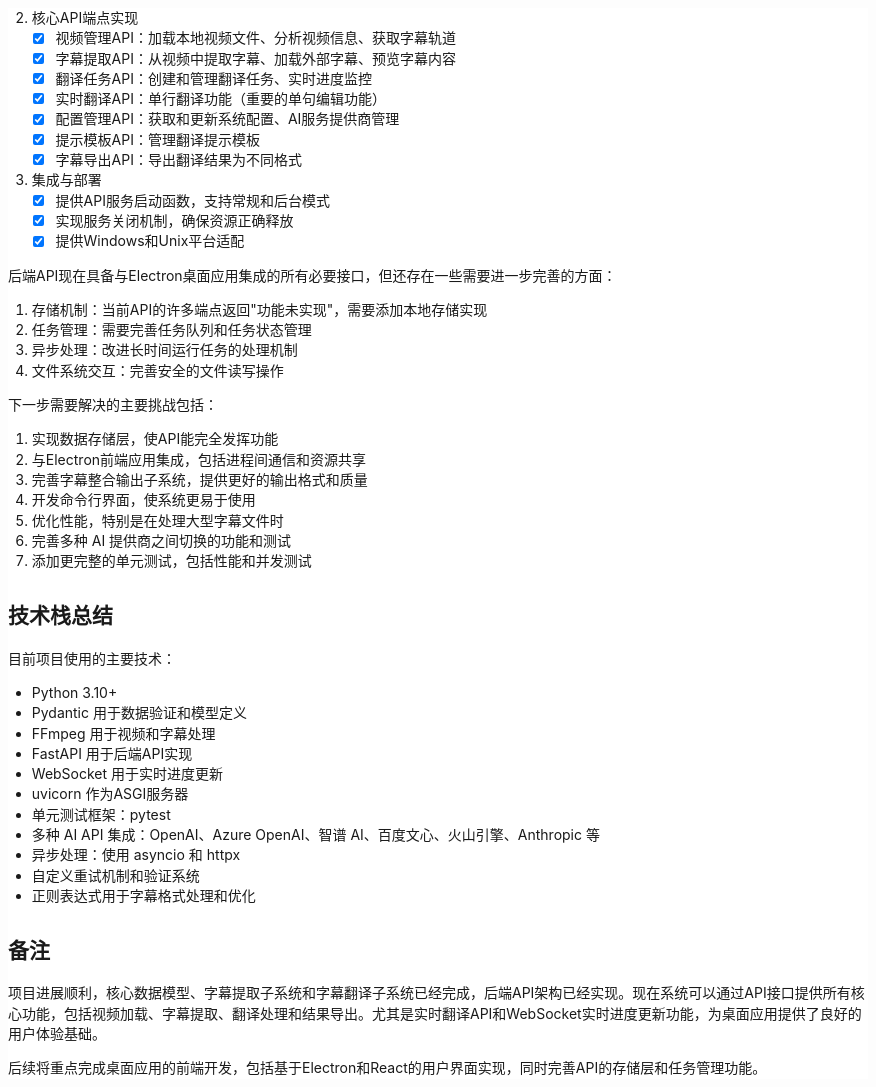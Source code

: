 2. 核心API端点实现
   - [x] 视频管理API：加载本地视频文件、分析视频信息、获取字幕轨道
   - [x] 字幕提取API：从视频中提取字幕、加载外部字幕、预览字幕内容
   - [x] 翻译任务API：创建和管理翻译任务、实时进度监控
   - [x] 实时翻译API：单行翻译功能（重要的单句编辑功能）
   - [x] 配置管理API：获取和更新系统配置、AI服务提供商管理
   - [x] 提示模板API：管理翻译提示模板
   - [x] 字幕导出API：导出翻译结果为不同格式

3. 集成与部署
   - [x] 提供API服务启动函数，支持常规和后台模式
   - [x] 实现服务关闭机制，确保资源正确释放
   - [x] 提供Windows和Unix平台适配

后端API现在具备与Electron桌面应用集成的所有必要接口，但还存在一些需要进一步完善的方面：

1. 存储机制：当前API的许多端点返回"功能未实现"，需要添加本地存储实现
2. 任务管理：需要完善任务队列和任务状态管理
3. 异步处理：改进长时间运行任务的处理机制
4. 文件系统交互：完善安全的文件读写操作

下一步需要解决的主要挑战包括：
1. 实现数据存储层，使API能完全发挥功能
2. 与Electron前端应用集成，包括进程间通信和资源共享
3. 完善字幕整合输出子系统，提供更好的输出格式和质量
4. 开发命令行界面，使系统更易于使用
5. 优化性能，特别是在处理大型字幕文件时
6. 完善多种 AI 提供商之间切换的功能和测试
7. 添加更完整的单元测试，包括性能和并发测试

## 技术栈总结

目前项目使用的主要技术：
- Python 3.10+
- Pydantic 用于数据验证和模型定义
- FFmpeg 用于视频和字幕处理
- FastAPI 用于后端API实现
- WebSocket 用于实时进度更新
- uvicorn 作为ASGI服务器
- 单元测试框架：pytest
- 多种 AI API 集成：OpenAI、Azure OpenAI、智谱 AI、百度文心、火山引擎、Anthropic 等
- 异步处理：使用 asyncio 和 httpx
- 自定义重试机制和验证系统
- 正则表达式用于字幕格式处理和优化

## 备注

项目进展顺利，核心数据模型、字幕提取子系统和字幕翻译子系统已经完成，后端API架构已经实现。现在系统可以通过API接口提供所有核心功能，包括视频加载、字幕提取、翻译处理和结果导出。尤其是实时翻译API和WebSocket实时进度更新功能，为桌面应用提供了良好的用户体验基础。

后续将重点完成桌面应用的前端开发，包括基于Electron和React的用户界面实现，同时完善API的存储层和任务管理功能。 